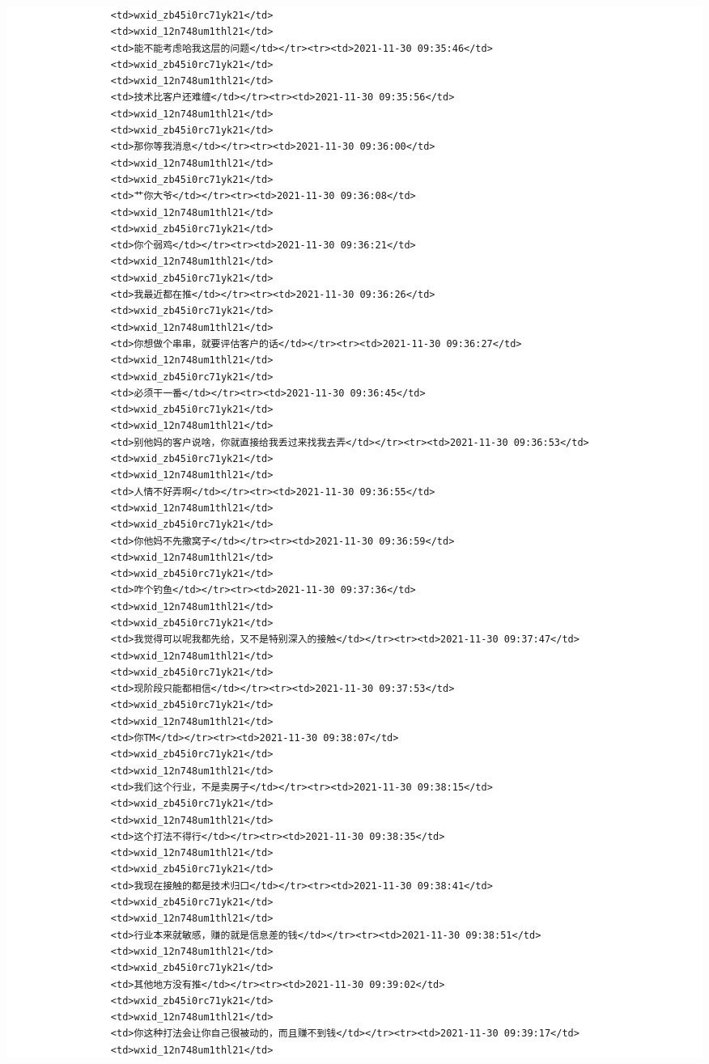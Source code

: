                       <td>wxid_zb45i0rc71yk21</td>
                      <td>wxid_12n748um1thl21</td>
                      <td>能不能考虑哈我这层的问题</td></tr><tr><td>2021-11-30 09:35:46</td>
                      <td>wxid_zb45i0rc71yk21</td>
                      <td>wxid_12n748um1thl21</td>
                      <td>技术比客户还难缠</td></tr><tr><td>2021-11-30 09:35:56</td>
                      <td>wxid_12n748um1thl21</td>
                      <td>wxid_zb45i0rc71yk21</td>
                      <td>那你等我消息</td></tr><tr><td>2021-11-30 09:36:00</td>
                      <td>wxid_12n748um1thl21</td>
                      <td>wxid_zb45i0rc71yk21</td>
                      <td>艹你大爷</td></tr><tr><td>2021-11-30 09:36:08</td>
                      <td>wxid_12n748um1thl21</td>
                      <td>wxid_zb45i0rc71yk21</td>
                      <td>你个弱鸡</td></tr><tr><td>2021-11-30 09:36:21</td>
                      <td>wxid_12n748um1thl21</td>
                      <td>wxid_zb45i0rc71yk21</td>
                      <td>我最近都在推</td></tr><tr><td>2021-11-30 09:36:26</td>
                      <td>wxid_zb45i0rc71yk21</td>
                      <td>wxid_12n748um1thl21</td>
                      <td>你想做个串串，就要评估客户的话</td></tr><tr><td>2021-11-30 09:36:27</td>
                      <td>wxid_12n748um1thl21</td>
                      <td>wxid_zb45i0rc71yk21</td>
                      <td>必须干一番</td></tr><tr><td>2021-11-30 09:36:45</td>
                      <td>wxid_zb45i0rc71yk21</td>
                      <td>wxid_12n748um1thl21</td>
                      <td>别他妈的客户说啥，你就直接给我丢过来找我去弄</td></tr><tr><td>2021-11-30 09:36:53</td>
                      <td>wxid_zb45i0rc71yk21</td>
                      <td>wxid_12n748um1thl21</td>
                      <td>人情不好弄啊</td></tr><tr><td>2021-11-30 09:36:55</td>
                      <td>wxid_12n748um1thl21</td>
                      <td>wxid_zb45i0rc71yk21</td>
                      <td>你他妈不先撒窝子</td></tr><tr><td>2021-11-30 09:36:59</td>
                      <td>wxid_12n748um1thl21</td>
                      <td>wxid_zb45i0rc71yk21</td>
                      <td>咋个钓鱼</td></tr><tr><td>2021-11-30 09:37:36</td>
                      <td>wxid_12n748um1thl21</td>
                      <td>wxid_zb45i0rc71yk21</td>
                      <td>我觉得可以呢我都先给，又不是特别深入的接触</td></tr><tr><td>2021-11-30 09:37:47</td>
                      <td>wxid_12n748um1thl21</td>
                      <td>wxid_zb45i0rc71yk21</td>
                      <td>现阶段只能都相信</td></tr><tr><td>2021-11-30 09:37:53</td>
                      <td>wxid_zb45i0rc71yk21</td>
                      <td>wxid_12n748um1thl21</td>
                      <td>你TM</td></tr><tr><td>2021-11-30 09:38:07</td>
                      <td>wxid_zb45i0rc71yk21</td>
                      <td>wxid_12n748um1thl21</td>
                      <td>我们这个行业，不是卖房子</td></tr><tr><td>2021-11-30 09:38:15</td>
                      <td>wxid_zb45i0rc71yk21</td>
                      <td>wxid_12n748um1thl21</td>
                      <td>这个打法不得行</td></tr><tr><td>2021-11-30 09:38:35</td>
                      <td>wxid_12n748um1thl21</td>
                      <td>wxid_zb45i0rc71yk21</td>
                      <td>我现在接触的都是技术归口</td></tr><tr><td>2021-11-30 09:38:41</td>
                      <td>wxid_zb45i0rc71yk21</td>
                      <td>wxid_12n748um1thl21</td>
                      <td>行业本来就敏感，赚的就是信息差的钱</td></tr><tr><td>2021-11-30 09:38:51</td>
                      <td>wxid_12n748um1thl21</td>
                      <td>wxid_zb45i0rc71yk21</td>
                      <td>其他地方没有推</td></tr><tr><td>2021-11-30 09:39:02</td>
                      <td>wxid_zb45i0rc71yk21</td>
                      <td>wxid_12n748um1thl21</td>
                      <td>你这种打法会让你自己很被动的，而且赚不到钱</td></tr><tr><td>2021-11-30 09:39:17</td>
                      <td>wxid_12n748um1thl21</td>